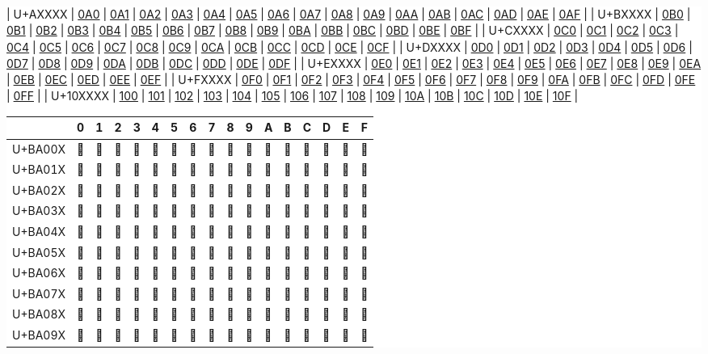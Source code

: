 |  U+AXXXX | [0A0](./U+0A0000-0A0FFF.md) | [0A1](./U+0A1000-0A1FFF.md) | [0A2](./U+0A2000-0A2FFF.md) | [0A3](./U+0A3000-0A3FFF.md) | [0A4](./U+0A4000-0A4FFF.md) | [0A5](./U+0A5000-0A5FFF.md) | [0A6](./U+0A6000-0A6FFF.md) | [0A7](./U+0A7000-0A7FFF.md) | [0A8](./U+0A8000-0A8FFF.md) | [0A9](./U+0A9000-0A9FFF.md) | [0AA](./U+0AA000-0AAFFF.md) | [0AB](./U+0AB000-0ABFFF.md) | [0AC](./U+0AC000-0ACFFF.md) | [0AD](./U+0AD000-0ADFFF.md) | [0AE](./U+0AE000-0AEFFF.md) | [0AF](./U+0AF000-0AFFFF.md) |
|  U+BXXXX | [0B0](./U+0B0000-0B0FFF.md) | [0B1](./U+0B1000-0B1FFF.md) | [0B2](./U+0B2000-0B2FFF.md) | [0B3](./U+0B3000-0B3FFF.md) | [0B4](./U+0B4000-0B4FFF.md) | [0B5](./U+0B5000-0B5FFF.md) | [0B6](./U+0B6000-0B6FFF.md) | [0B7](./U+0B7000-0B7FFF.md) | [0B8](./U+0B8000-0B8FFF.md) | [0B9](./U+0B9000-0B9FFF.md) | [0BA](./U+0BA000-0BAFFF.md) | [0BB](./U+0BB000-0BBFFF.md) | [0BC](./U+0BC000-0BCFFF.md) | [0BD](./U+0BD000-0BDFFF.md) | [0BE](./U+0BE000-0BEFFF.md) | [0BF](./U+0BF000-0BFFFF.md) |
|  U+CXXXX | [0C0](./U+0C0000-0C0FFF.md) | [0C1](./U+0C1000-0C1FFF.md) | [0C2](./U+0C2000-0C2FFF.md) | [0C3](./U+0C3000-0C3FFF.md) | [0C4](./U+0C4000-0C4FFF.md) | [0C5](./U+0C5000-0C5FFF.md) | [0C6](./U+0C6000-0C6FFF.md) | [0C7](./U+0C7000-0C7FFF.md) | [0C8](./U+0C8000-0C8FFF.md) | [0C9](./U+0C9000-0C9FFF.md) | [0CA](./U+0CA000-0CAFFF.md) | [0CB](./U+0CB000-0CBFFF.md) | [0CC](./U+0CC000-0CCFFF.md) | [0CD](./U+0CD000-0CDFFF.md) | [0CE](./U+0CE000-0CEFFF.md) | [0CF](./U+0CF000-0CFFFF.md) |
|  U+DXXXX | [0D0](./U+0D0000-0D0FFF.md) | [0D1](./U+0D1000-0D1FFF.md) | [0D2](./U+0D2000-0D2FFF.md) | [0D3](./U+0D3000-0D3FFF.md) | [0D4](./U+0D4000-0D4FFF.md) | [0D5](./U+0D5000-0D5FFF.md) | [0D6](./U+0D6000-0D6FFF.md) | [0D7](./U+0D7000-0D7FFF.md) | [0D8](./U+0D8000-0D8FFF.md) | [0D9](./U+0D9000-0D9FFF.md) | [0DA](./U+0DA000-0DAFFF.md) | [0DB](./U+0DB000-0DBFFF.md) | [0DC](./U+0DC000-0DCFFF.md) | [0DD](./U+0DD000-0DDFFF.md) | [0DE](./U+0DE000-0DEFFF.md) | [0DF](./U+0DF000-0DFFFF.md) |
|  U+EXXXX | [0E0](./U+0E0000-0E0FFF.md) | [0E1](./U+0E1000-0E1FFF.md) | [0E2](./U+0E2000-0E2FFF.md) | [0E3](./U+0E3000-0E3FFF.md) | [0E4](./U+0E4000-0E4FFF.md) | [0E5](./U+0E5000-0E5FFF.md) | [0E6](./U+0E6000-0E6FFF.md) | [0E7](./U+0E7000-0E7FFF.md) | [0E8](./U+0E8000-0E8FFF.md) | [0E9](./U+0E9000-0E9FFF.md) | [0EA](./U+0EA000-0EAFFF.md) | [0EB](./U+0EB000-0EBFFF.md) | [0EC](./U+0EC000-0ECFFF.md) | [0ED](./U+0ED000-0EDFFF.md) | [0EE](./U+0EE000-0EEFFF.md) | [0EF](./U+0EF000-0EFFFF.md) |
|  U+FXXXX | [0F0](./U+0F0000-0F0FFF.md) | [0F1](./U+0F1000-0F1FFF.md) | [0F2](./U+0F2000-0F2FFF.md) | [0F3](./U+0F3000-0F3FFF.md) | [0F4](./U+0F4000-0F4FFF.md) | [0F5](./U+0F5000-0F5FFF.md) | [0F6](./U+0F6000-0F6FFF.md) | [0F7](./U+0F7000-0F7FFF.md) | [0F8](./U+0F8000-0F8FFF.md) | [0F9](./U+0F9000-0F9FFF.md) | [0FA](./U+0FA000-0FAFFF.md) | [0FB](./U+0FB000-0FBFFF.md) | [0FC](./U+0FC000-0FCFFF.md) | [0FD](./U+0FD000-0FDFFF.md) | [0FE](./U+0FE000-0FEFFF.md) | [0FF](./U+0FF000-0FFFFF.md) |
| U+10XXXX | [100](./U+100000-100FFF.md) | [101](./U+101000-101FFF.md) | [102](./U+102000-102FFF.md) | [103](./U+103000-103FFF.md) | [104](./U+104000-104FFF.md) | [105](./U+105000-105FFF.md) | [106](./U+106000-106FFF.md) | [107](./U+107000-107FFF.md) | [108](./U+108000-108FFF.md) | [109](./U+109000-109FFF.md) | [10A](./U+10A000-10AFFF.md) | [10B](./U+10B000-10BFFF.md) | [10C](./U+10C000-10CFFF.md) | [10D](./U+10D000-10DFFF.md) | [10E](./U+10E000-10EFFF.md) | [10F](./U+10F000-10FFFF.md) |

|         | 0         | 1         | 2         | 3         | 4         | 5         | 6         | 7         | 8         | 9         | A         | B         | C         | D         | E         | F         |
| ------- | --------- | --------- | --------- | --------- | --------- | --------- | --------- | --------- | --------- | --------- | --------- | --------- | --------- | --------- | --------- | --------- |
| U+BA00X | &#xBA000; | &#xBA001; | &#xBA002; | &#xBA003; | &#xBA004; | &#xBA005; | &#xBA006; | &#xBA007; | &#xBA008; | &#xBA009; | &#xBA00A; | &#xBA00B; | &#xBA00C; | &#xBA00D; | &#xBA00E; | &#xBA00F; |
| U+BA01X | &#xBA010; | &#xBA011; | &#xBA012; | &#xBA013; | &#xBA014; | &#xBA015; | &#xBA016; | &#xBA017; | &#xBA018; | &#xBA019; | &#xBA01A; | &#xBA01B; | &#xBA01C; | &#xBA01D; | &#xBA01E; | &#xBA01F; |
| U+BA02X | &#xBA020; | &#xBA021; | &#xBA022; | &#xBA023; | &#xBA024; | &#xBA025; | &#xBA026; | &#xBA027; | &#xBA028; | &#xBA029; | &#xBA02A; | &#xBA02B; | &#xBA02C; | &#xBA02D; | &#xBA02E; | &#xBA02F; |
| U+BA03X | &#xBA030; | &#xBA031; | &#xBA032; | &#xBA033; | &#xBA034; | &#xBA035; | &#xBA036; | &#xBA037; | &#xBA038; | &#xBA039; | &#xBA03A; | &#xBA03B; | &#xBA03C; | &#xBA03D; | &#xBA03E; | &#xBA03F; |
| U+BA04X | &#xBA040; | &#xBA041; | &#xBA042; | &#xBA043; | &#xBA044; | &#xBA045; | &#xBA046; | &#xBA047; | &#xBA048; | &#xBA049; | &#xBA04A; | &#xBA04B; | &#xBA04C; | &#xBA04D; | &#xBA04E; | &#xBA04F; |
| U+BA05X | &#xBA050; | &#xBA051; | &#xBA052; | &#xBA053; | &#xBA054; | &#xBA055; | &#xBA056; | &#xBA057; | &#xBA058; | &#xBA059; | &#xBA05A; | &#xBA05B; | &#xBA05C; | &#xBA05D; | &#xBA05E; | &#xBA05F; |
| U+BA06X | &#xBA060; | &#xBA061; | &#xBA062; | &#xBA063; | &#xBA064; | &#xBA065; | &#xBA066; | &#xBA067; | &#xBA068; | &#xBA069; | &#xBA06A; | &#xBA06B; | &#xBA06C; | &#xBA06D; | &#xBA06E; | &#xBA06F; |
| U+BA07X | &#xBA070; | &#xBA071; | &#xBA072; | &#xBA073; | &#xBA074; | &#xBA075; | &#xBA076; | &#xBA077; | &#xBA078; | &#xBA079; | &#xBA07A; | &#xBA07B; | &#xBA07C; | &#xBA07D; | &#xBA07E; | &#xBA07F; |
| U+BA08X | &#xBA080; | &#xBA081; | &#xBA082; | &#xBA083; | &#xBA084; | &#xBA085; | &#xBA086; | &#xBA087; | &#xBA088; | &#xBA089; | &#xBA08A; | &#xBA08B; | &#xBA08C; | &#xBA08D; | &#xBA08E; | &#xBA08F; |
| U+BA09X | &#xBA090; | &#xBA091; | &#xBA092; | &#xBA093; | &#xBA094; | &#xBA095; | &#xBA096; | &#xBA097; | &#xBA098; | &#xBA099; | &#xBA09A; | &#xBA09B; | &#xBA09C; | &#xBA09D; | &#xBA09E; | &#xBA09F; |